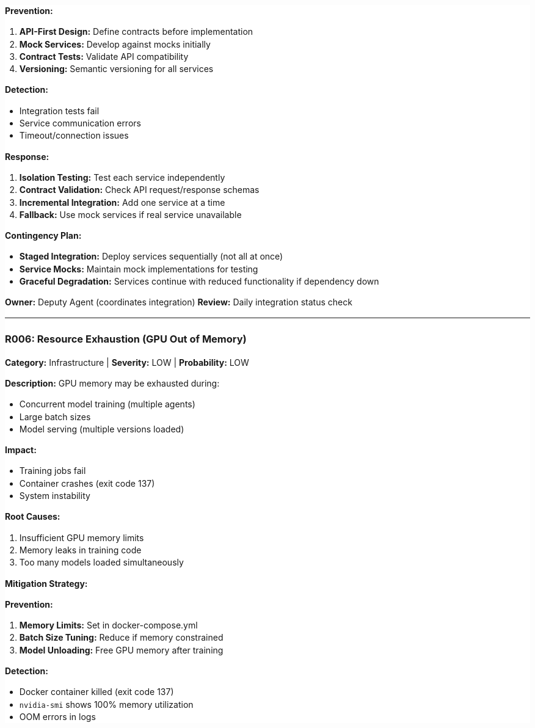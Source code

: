 **Prevention:**
1. **API-First Design:** Define contracts before implementation
2. **Mock Services:** Develop against mocks initially
3. **Contract Tests:** Validate API compatibility
4. **Versioning:** Semantic versioning for all services

**Detection:**
- Integration tests fail
- Service communication errors
- Timeout/connection issues

**Response:**
1. **Isolation Testing:** Test each service independently
2. **Contract Validation:** Check API request/response schemas
3. **Incremental Integration:** Add one service at a time
4. **Fallback:** Use mock services if real service unavailable

**Contingency Plan:**
- **Staged Integration:** Deploy services sequentially (not all at once)
- **Service Mocks:** Maintain mock implementations for testing
- **Graceful Degradation:** Services continue with reduced functionality if dependency down

**Owner:** Deputy Agent (coordinates integration)
**Review:** Daily integration status check

---

### R006: Resource Exhaustion (GPU Out of Memory)

**Category:** Infrastructure | **Severity:** LOW | **Probability:** LOW

**Description:**
GPU memory may be exhausted during:
- Concurrent model training (multiple agents)
- Large batch sizes
- Model serving (multiple versions loaded)

**Impact:**
- Training jobs fail
- Container crashes (exit code 137)
- System instability

**Root Causes:**
1. Insufficient GPU memory limits
2. Memory leaks in training code
3. Too many models loaded simultaneously

**Mitigation Strategy:**

**Prevention:**
1. **Memory Limits:** Set in docker-compose.yml
2. **Batch Size Tuning:** Reduce if memory constrained
3. **Model Unloading:** Free GPU memory after training

**Detection:**
- Docker container killed (exit code 137)
- `nvidia-smi` shows 100% memory utilization
- OOM errors in logs
